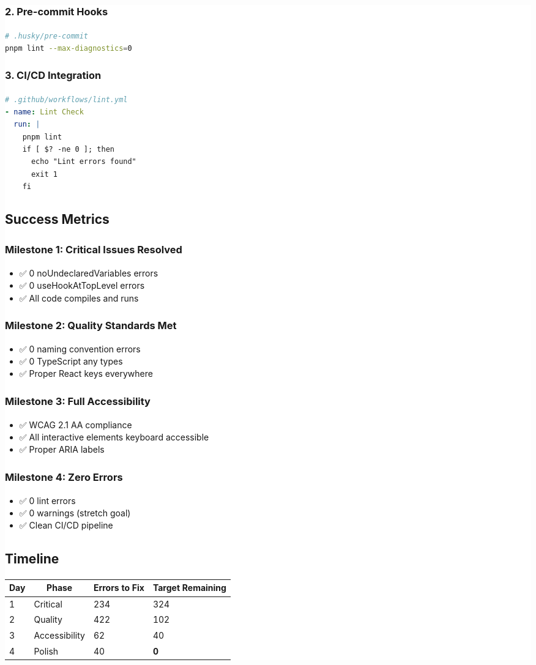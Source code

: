 ### 2. Pre-commit Hooks

```bash
# .husky/pre-commit
pnpm lint --max-diagnostics=0
```

### 3. CI/CD Integration

```yaml
# .github/workflows/lint.yml
- name: Lint Check
  run: |
    pnpm lint
    if [ $? -ne 0 ]; then
      echo "Lint errors found"
      exit 1
    fi
```

## Success Metrics

### Milestone 1: Critical Issues Resolved

- ✅ 0 noUndeclaredVariables errors
- ✅ 0 useHookAtTopLevel errors
- ✅ All code compiles and runs

### Milestone 2: Quality Standards Met

- ✅ 0 naming convention errors
- ✅ 0 TypeScript any types
- ✅ Proper React keys everywhere

### Milestone 3: Full Accessibility

- ✅ WCAG 2.1 AA compliance
- ✅ All interactive elements keyboard accessible
- ✅ Proper ARIA labels

### Milestone 4: Zero Errors

- ✅ 0 lint errors
- ✅ 0 warnings (stretch goal)
- ✅ Clean CI/CD pipeline

## Timeline

| Day | Phase         | Errors to Fix | Target Remaining |
| --- | ------------- | ------------- | ---------------- |
| 1   | Critical      | 234           | 324              |
| 2   | Quality       | 422           | 102              |
| 3   | Accessibility | 62            | 40               |
| 4   | Polish        | 40            | **0**            |
